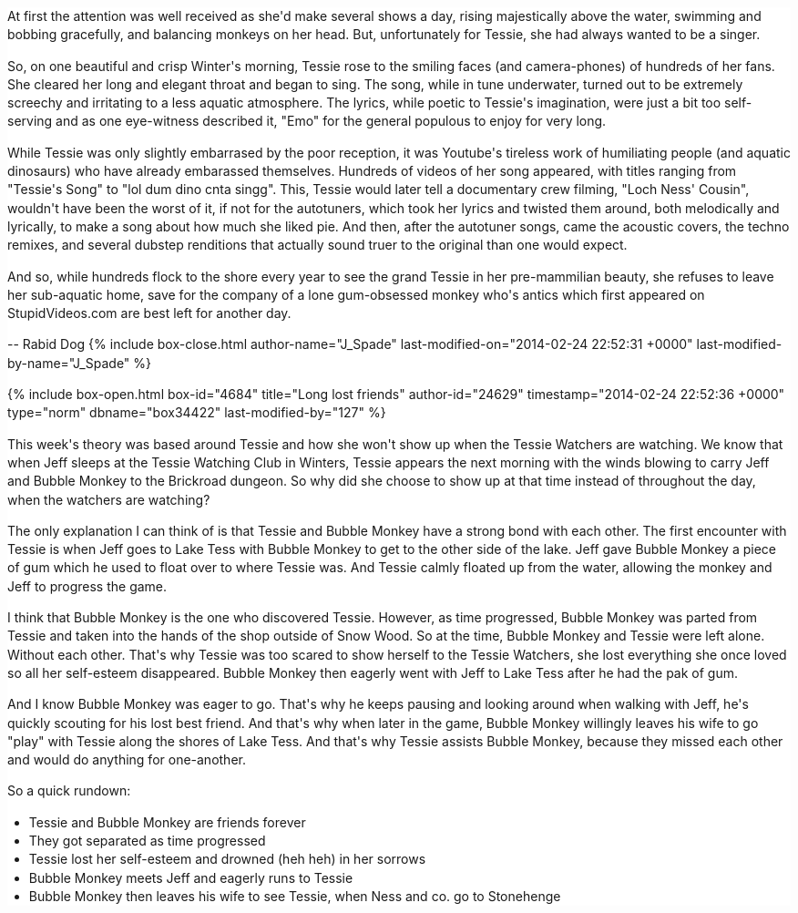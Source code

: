 <p>At first the attention was well received as she'd make several shows a day, rising majestically above the water, swimming and bobbing gracefully, and balancing monkeys on her head. But, unfortunately for Tessie, she had always wanted to be a singer.</p>

<p>So, on one beautiful and crisp Winter's morning, Tessie rose to the smiling faces (and camera-phones) of hundreds of her fans. She cleared her long and elegant throat and began to sing. The song, while in tune underwater, turned out to be extremely screechy and irritating to a less aquatic atmosphere. The lyrics, while poetic to Tessie's imagination, were just a bit too self-serving and as one eye-witness described it, "Emo" for the general populous to enjoy for very long.</p>

<p>While Tessie was only slightly embarrased by the poor reception, it was Youtube's tireless work of humiliating people (and aquatic dinosaurs) who have already embarassed themselves. Hundreds of videos of her song appeared, with titles ranging from "Tessie's Song" to "lol dum dino cnta singg". This, Tessie would later tell a documentary crew filming, "Loch Ness' Cousin", wouldn't have been the worst of it, if not for the autotuners, which took her lyrics and twisted them around, both melodically and lyrically, to make a song about how much she liked pie. And then, after the autotuner songs, came the acoustic covers, the techno remixes, and several dubstep renditions that actually sound truer to the original than one would expect.</p>

<p>And so, while hundreds flock to the shore every year to see the grand Tessie in her pre-mammilian beauty, she refuses to leave her sub-aquatic home, save for the company of a lone gum-obsessed monkey who's antics which first appeared on StupidVideos.com are best left for another day.</p>

-- Rabid Dog
{% include box-close.html author-name="J_Spade" last-modified-on="2014-02-24 22:52:31 +0000" last-modified-by-name="J_Spade" %}

{% include box-open.html box-id="4684" title="Long lost friends" author-id="24629" timestamp="2014-02-24 22:52:36 +0000" type="norm" dbname="box34422" last-modified-by="127" %}
<p>This week's theory was based around Tessie and how she won't show up when the Tessie Watchers are watching. We know that when Jeff sleeps at the Tessie Watching Club in Winters, Tessie appears the next morning with the winds blowing to carry Jeff and Bubble Monkey to the Brickroad dungeon. So why did she choose to show up at that time instead of throughout the day, when the watchers are watching?</p>

<p>The only explanation I can think of is that Tessie and Bubble Monkey have a strong bond with each other. The first encounter with Tessie is when Jeff goes to Lake Tess with Bubble Monkey to get to the other side of the lake. Jeff gave Bubble Monkey a piece of gum which he used to float over to where Tessie was. And Tessie calmly floated up from the water, allowing the monkey and Jeff to progress the game.</p>

<p>I think that Bubble Monkey is the one who discovered Tessie. However, as time progressed, Bubble Monkey was parted from Tessie and taken into the hands of the shop outside of Snow Wood. So at the time, Bubble Monkey and Tessie were left alone. Without each other. That's why Tessie was too scared to show herself to the Tessie Watchers, she lost everything she once loved so all her self-esteem disappeared. Bubble Monkey then eagerly went with Jeff to Lake Tess after he had the pak of gum.</p>

<p>And I know Bubble Monkey was eager to go. That's why he keeps pausing and looking around when walking with Jeff, he's quickly scouting for his lost best friend. And that's why when later in the game, Bubble Monkey willingly leaves his wife to go "play" with Tessie along the shores of Lake Tess. And that's why Tessie assists Bubble Monkey, because they missed each other and would do anything for one-another.</p>

<p>So a quick rundown:</p>
<ul><li>Tessie and Bubble Monkey are friends forever</li>
<li>They got separated as time progressed</li>
<li>Tessie lost her self-esteem and drowned (heh heh) in her sorrows</li>
<li>Bubble Monkey meets Jeff and eagerly runs to Tessie</li>
<li>Bubble Monkey then leaves his wife to see Tessie, when Ness and co. go to Stonehenge</li></ul>
